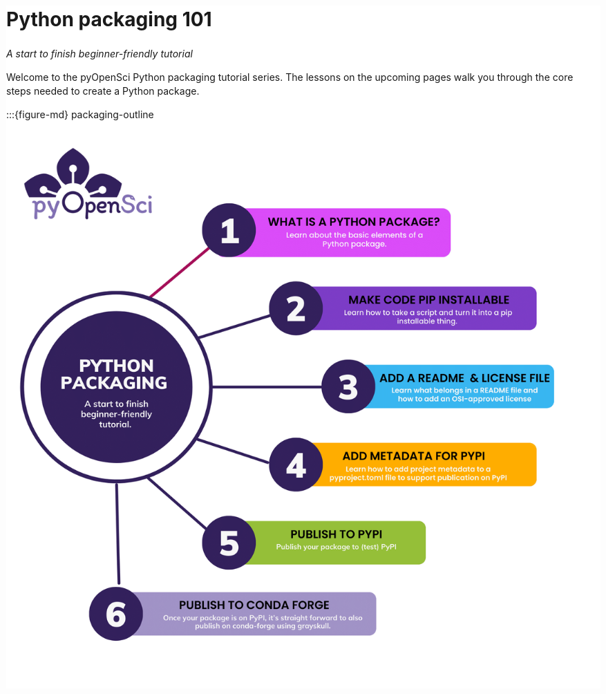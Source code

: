 # Python packaging 101
*A start to finish beginner-friendly tutorial*

Welcome to the pyOpenSci Python packaging tutorial series. The lessons
on the upcoming pages walk you through the core steps needed to
create a Python package.

:::{figure-md} packaging-outline

<img src="../images/tutorials/packaging-101-outline.png" alt="Diagram showing the lessons in our packaging tutorial." width="800px">
